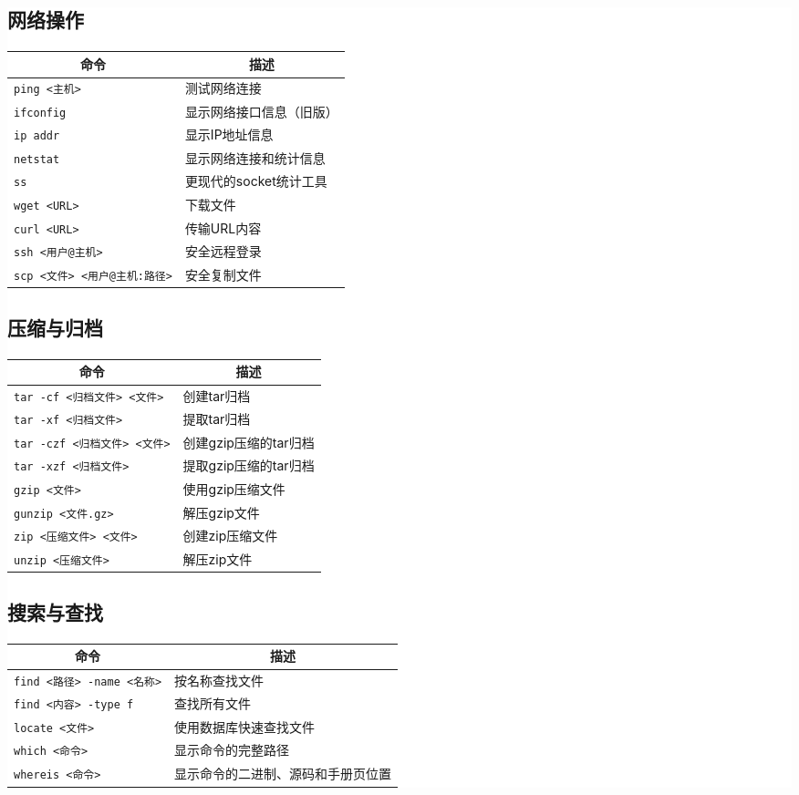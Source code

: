 ## 网络操作

| 命令 | 描述 |
|------|------|
| `ping <主机>` | 测试网络连接 |
| `ifconfig` | 显示网络接口信息（旧版） |
| `ip addr` | 显示IP地址信息 |
| `netstat` | 显示网络连接和统计信息 |
| `ss` | 更现代的socket统计工具 |
| `wget <URL>` | 下载文件 |
| `curl <URL>` | 传输URL内容 |
| `ssh <用户@主机>` | 安全远程登录 |
| `scp <文件> <用户@主机:路径>` | 安全复制文件 |

## 压缩与归档

| 命令 | 描述 |
|------|------|
| `tar -cf <归档文件> <文件>` | 创建tar归档 |
| `tar -xf <归档文件>` | 提取tar归档 |
| `tar -czf <归档文件> <文件>` | 创建gzip压缩的tar归档 |
| `tar -xzf <归档文件>` | 提取gzip压缩的tar归档 |
| `gzip <文件>` | 使用gzip压缩文件 |
| `gunzip <文件.gz>` | 解压gzip文件 |
| `zip <压缩文件> <文件>` | 创建zip压缩文件 |
| `unzip <压缩文件>` | 解压zip文件 |

## 搜索与查找

| 命令 | 描述 |
|------|------|
| `find <路径> -name <名称>` | 按名称查找文件 |
| `find <内容> -type f` | 查找所有文件 |
| `locate <文件>` | 使用数据库快速查找文件 |
| `which <命令>` | 显示命令的完整路径 |
| `whereis <命令>` | 显示命令的二进制、源码和手册页位置 |

